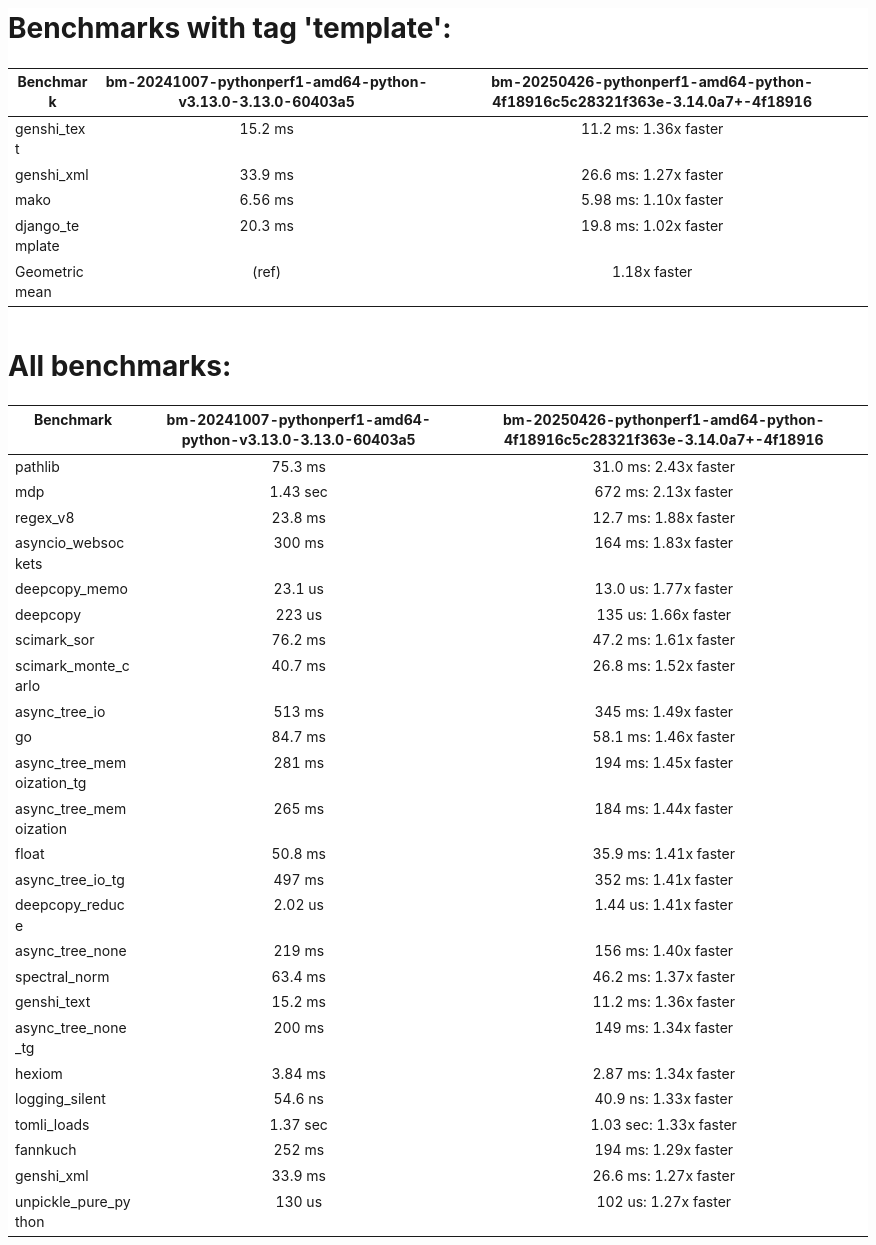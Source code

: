 Benchmarks with tag 'template':
===============================

| Benchmark       | bm-20241007-pythonperf1-amd64-python-v3.13.0-3.13.0-60403a5 | bm-20250426-pythonperf1-amd64-python-4f18916c5c28321f363e-3.14.0a7+-4f18916 |
|-----------------|:-----------------------------------------------------------:|:---------------------------------------------------------------------------:|
| genshi_text     | 15.2 ms                                                     | 11.2 ms: 1.36x faster                                                       |
| genshi_xml      | 33.9 ms                                                     | 26.6 ms: 1.27x faster                                                       |
| mako            | 6.56 ms                                                     | 5.98 ms: 1.10x faster                                                       |
| django_template | 20.3 ms                                                     | 19.8 ms: 1.02x faster                                                       |
| Geometric mean  | (ref)                                                       | 1.18x faster                                                                |

All benchmarks:
===============

| Benchmark                  | bm-20241007-pythonperf1-amd64-python-v3.13.0-3.13.0-60403a5 | bm-20250426-pythonperf1-amd64-python-4f18916c5c28321f363e-3.14.0a7+-4f18916 |
|----------------------------|:-----------------------------------------------------------:|:---------------------------------------------------------------------------:|
| pathlib                    | 75.3 ms                                                     | 31.0 ms: 2.43x faster                                                       |
| mdp                        | 1.43 sec                                                    | 672 ms: 2.13x faster                                                        |
| regex_v8                   | 23.8 ms                                                     | 12.7 ms: 1.88x faster                                                       |
| asyncio_websockets         | 300 ms                                                      | 164 ms: 1.83x faster                                                        |
| deepcopy_memo              | 23.1 us                                                     | 13.0 us: 1.77x faster                                                       |
| deepcopy                   | 223 us                                                      | 135 us: 1.66x faster                                                        |
| scimark_sor                | 76.2 ms                                                     | 47.2 ms: 1.61x faster                                                       |
| scimark_monte_carlo        | 40.7 ms                                                     | 26.8 ms: 1.52x faster                                                       |
| async_tree_io              | 513 ms                                                      | 345 ms: 1.49x faster                                                        |
| go                         | 84.7 ms                                                     | 58.1 ms: 1.46x faster                                                       |
| async_tree_memoization_tg  | 281 ms                                                      | 194 ms: 1.45x faster                                                        |
| async_tree_memoization     | 265 ms                                                      | 184 ms: 1.44x faster                                                        |
| float                      | 50.8 ms                                                     | 35.9 ms: 1.41x faster                                                       |
| async_tree_io_tg           | 497 ms                                                      | 352 ms: 1.41x faster                                                        |
| deepcopy_reduce            | 2.02 us                                                     | 1.44 us: 1.41x faster                                                       |
| async_tree_none            | 219 ms                                                      | 156 ms: 1.40x faster                                                        |
| spectral_norm              | 63.4 ms                                                     | 46.2 ms: 1.37x faster                                                       |
| genshi_text                | 15.2 ms                                                     | 11.2 ms: 1.36x faster                                                       |
| async_tree_none_tg         | 200 ms                                                      | 149 ms: 1.34x faster                                                        |
| hexiom                     | 3.84 ms                                                     | 2.87 ms: 1.34x faster                                                       |
| logging_silent             | 54.6 ns                                                     | 40.9 ns: 1.33x faster                                                       |
| tomli_loads                | 1.37 sec                                                    | 1.03 sec: 1.33x faster                                                      |
| fannkuch                   | 252 ms                                                      | 194 ms: 1.29x faster                                                        |
| genshi_xml                 | 33.9 ms                                                     | 26.6 ms: 1.27x faster                                                       |
| unpickle_pure_python       | 130 us                                                      | 102 us: 1.27x faster                                                        |